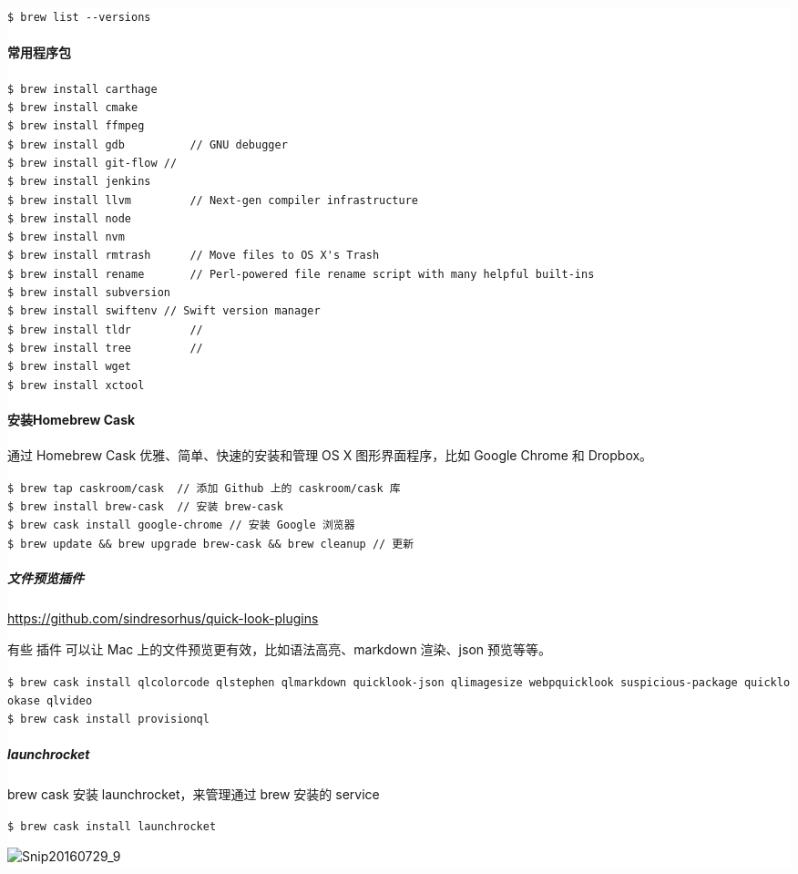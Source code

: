 ```
$ brew list --versions
```

#### 常用程序包

```
$ brew install carthage
$ brew install cmake
$ brew install ffmpeg
$ brew install gdb			// GNU debugger
$ brew install git-flow	//
$ brew install jenkins
$ brew install llvm			// Next-gen compiler infrastructure
$ brew install node
$ brew install nvm
$ brew install rmtrash		// Move files to OS X's Trash
$ brew install rename		// Perl-powered file rename script with many helpful built-ins
$ brew install subversion
$ brew install swiftenv	// Swift version manager
$ brew install tldr			// 
$ brew install tree			//
$ brew install wget
$ brew install xctool
```

#### 安装Homebrew Cask

通过 Homebrew Cask 优雅、简单、快速的安装和管理 OS X 图形界面程序，比如 Google Chrome 和 Dropbox。

```
$ brew tap caskroom/cask  // 添加 Github 上的 caskroom/cask 库
$ brew install brew-cask  // 安装 brew-cask
$ brew cask install google-chrome // 安装 Google 浏览器
$ brew update && brew upgrade brew-cask && brew cleanup // 更新
```

##### 文件预览插件

<https://github.com/sindresorhus/quick-look-plugins>

有些 插件 可以让 Mac 上的文件预览更有效，比如语法高亮、markdown 渲染、json 预览等等。

```
$ brew cask install qlcolorcode qlstephen qlmarkdown quicklook-json qlimagesize webpquicklook suspicious-package quicklookase qlvideo
$ brew cask install provisionql
```

##### launchrocket

brew cask 安装 launchrocket，来管理通过 brew 安装的 service

```
$ brew cask install launchrocket
```

![Snip20160729_9](http://7xooko.com1.z0.glb.clouddn.com/2016-08-01-Snip20160729_9.png)
